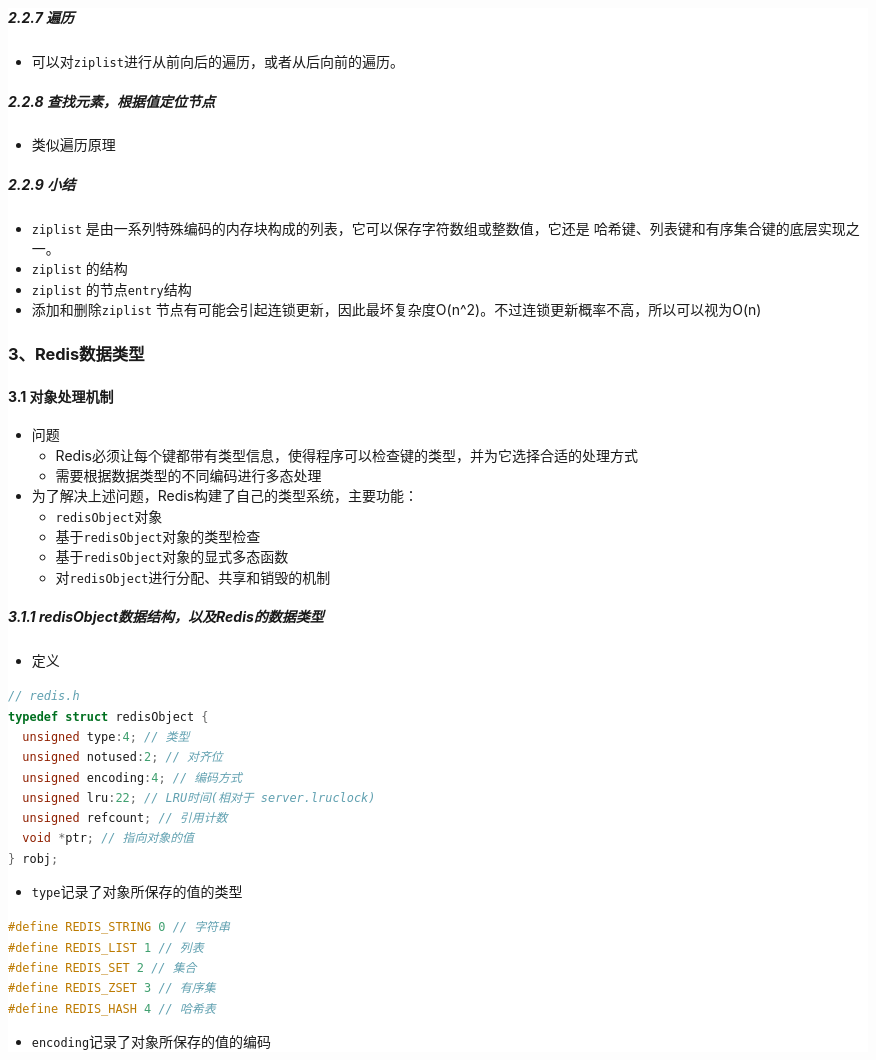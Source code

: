 ##### 2.2.7 遍历

- 可以对`ziplist`进行从前向后的遍历，或者从后向前的遍历。

##### 2.2.8 查找元素，根据值定位节点

- 类似遍历原理

##### 2.2.9 小结

- `ziplist` 是由一系列特殊编码的内存块构成的列表，它可以保存字符数组或整数值，它还是 哈希键、列表键和有序集合键的底层实现之一。
- `ziplist` 的结构
- `ziplist` 的节点`entry`结构
- 添加和删除`ziplist` 节点有可能会引起连锁更新，因此最坏复杂度O(n^2)。不过连锁更新概率不高，所以可以视为O(n)



### 3、Redis数据类型

#### 3.1 对象处理机制

- 问题
  - Redis必须让每个键都带有类型信息，使得程序可以检查键的类型，并为它选择合适的处理方式
  - 需要根据数据类型的不同编码进行多态处理
- 为了解决上述问题，Redis构建了自己的类型系统，主要功能：
  - `redisObject`对象
  - 基于`redisObject`对象的类型检查
  - 基于`redisObject`对象的显式多态函数
  - 对`redisObject`进行分配、共享和销毁的机制

##### 3.1.1 redisObject数据结构，以及Redis的数据类型

- 定义

```c
// redis.h
typedef struct redisObject {
  unsigned type:4; // 类型
  unsigned notused:2; // 对齐位
  unsigned encoding:4; // 编码方式
  unsigned lru:22; // LRU时间(相对于 server.lruclock)
  unsigned refcount; // 引用计数
  void *ptr; // 指向对象的值
} robj;
```

- `type`记录了对象所保存的值的类型

```c
#define REDIS_STRING 0 // 字符串
#define REDIS_LIST 1 // 列表
#define REDIS_SET 2 // 集合
#define REDIS_ZSET 3 // 有序集
#define REDIS_HASH 4 // 哈希表
```

- `encoding`记录了对象所保存的值的编码

